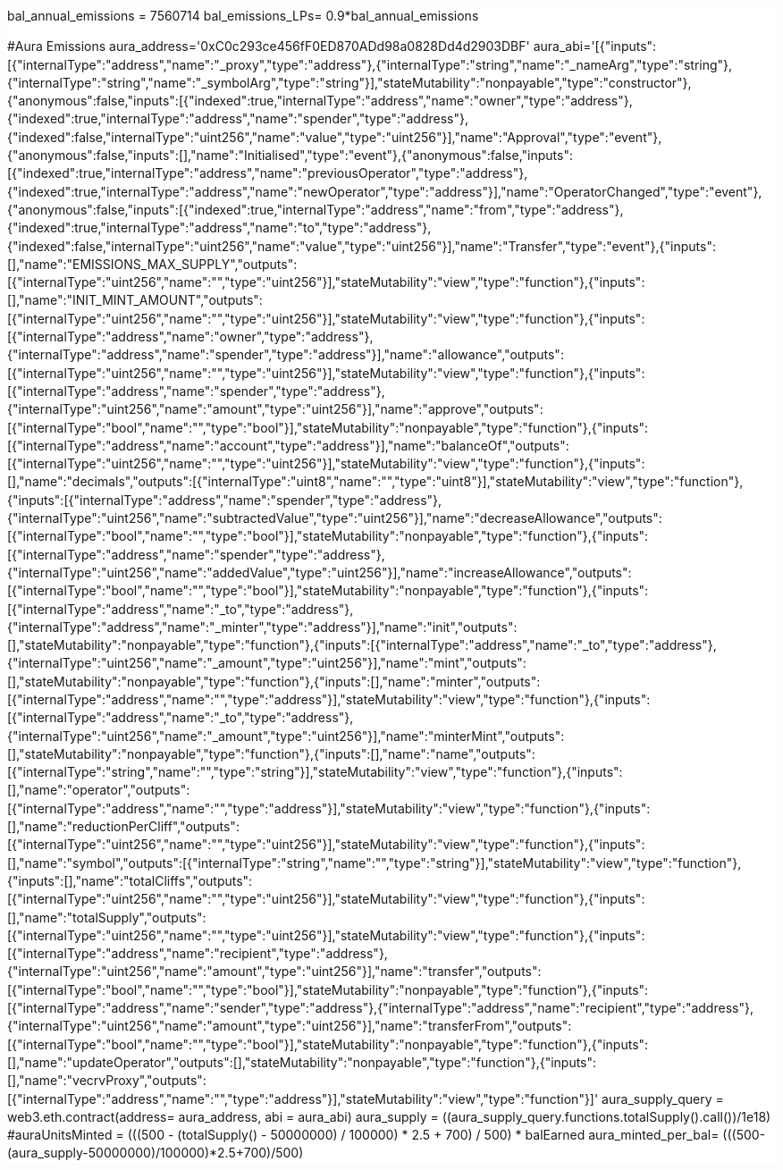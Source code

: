bal_annual_emissions = 7560714
bal_emissions_LPs= 0.9*bal_annual_emissions

#Aura Emissions
aura_address='0xC0c293ce456fF0ED870ADd98a0828Dd4d2903DBF'
aura_abi='[{"inputs":[{"internalType":"address","name":"_proxy","type":"address"},{"internalType":"string","name":"_nameArg","type":"string"},{"internalType":"string","name":"_symbolArg","type":"string"}],"stateMutability":"nonpayable","type":"constructor"},{"anonymous":false,"inputs":[{"indexed":true,"internalType":"address","name":"owner","type":"address"},{"indexed":true,"internalType":"address","name":"spender","type":"address"},{"indexed":false,"internalType":"uint256","name":"value","type":"uint256"}],"name":"Approval","type":"event"},{"anonymous":false,"inputs":[],"name":"Initialised","type":"event"},{"anonymous":false,"inputs":[{"indexed":true,"internalType":"address","name":"previousOperator","type":"address"},{"indexed":true,"internalType":"address","name":"newOperator","type":"address"}],"name":"OperatorChanged","type":"event"},{"anonymous":false,"inputs":[{"indexed":true,"internalType":"address","name":"from","type":"address"},{"indexed":true,"internalType":"address","name":"to","type":"address"},{"indexed":false,"internalType":"uint256","name":"value","type":"uint256"}],"name":"Transfer","type":"event"},{"inputs":[],"name":"EMISSIONS_MAX_SUPPLY","outputs":[{"internalType":"uint256","name":"","type":"uint256"}],"stateMutability":"view","type":"function"},{"inputs":[],"name":"INIT_MINT_AMOUNT","outputs":[{"internalType":"uint256","name":"","type":"uint256"}],"stateMutability":"view","type":"function"},{"inputs":[{"internalType":"address","name":"owner","type":"address"},{"internalType":"address","name":"spender","type":"address"}],"name":"allowance","outputs":[{"internalType":"uint256","name":"","type":"uint256"}],"stateMutability":"view","type":"function"},{"inputs":[{"internalType":"address","name":"spender","type":"address"},{"internalType":"uint256","name":"amount","type":"uint256"}],"name":"approve","outputs":[{"internalType":"bool","name":"","type":"bool"}],"stateMutability":"nonpayable","type":"function"},{"inputs":[{"internalType":"address","name":"account","type":"address"}],"name":"balanceOf","outputs":[{"internalType":"uint256","name":"","type":"uint256"}],"stateMutability":"view","type":"function"},{"inputs":[],"name":"decimals","outputs":[{"internalType":"uint8","name":"","type":"uint8"}],"stateMutability":"view","type":"function"},{"inputs":[{"internalType":"address","name":"spender","type":"address"},{"internalType":"uint256","name":"subtractedValue","type":"uint256"}],"name":"decreaseAllowance","outputs":[{"internalType":"bool","name":"","type":"bool"}],"stateMutability":"nonpayable","type":"function"},{"inputs":[{"internalType":"address","name":"spender","type":"address"},{"internalType":"uint256","name":"addedValue","type":"uint256"}],"name":"increaseAllowance","outputs":[{"internalType":"bool","name":"","type":"bool"}],"stateMutability":"nonpayable","type":"function"},{"inputs":[{"internalType":"address","name":"_to","type":"address"},{"internalType":"address","name":"_minter","type":"address"}],"name":"init","outputs":[],"stateMutability":"nonpayable","type":"function"},{"inputs":[{"internalType":"address","name":"_to","type":"address"},{"internalType":"uint256","name":"_amount","type":"uint256"}],"name":"mint","outputs":[],"stateMutability":"nonpayable","type":"function"},{"inputs":[],"name":"minter","outputs":[{"internalType":"address","name":"","type":"address"}],"stateMutability":"view","type":"function"},{"inputs":[{"internalType":"address","name":"_to","type":"address"},{"internalType":"uint256","name":"_amount","type":"uint256"}],"name":"minterMint","outputs":[],"stateMutability":"nonpayable","type":"function"},{"inputs":[],"name":"name","outputs":[{"internalType":"string","name":"","type":"string"}],"stateMutability":"view","type":"function"},{"inputs":[],"name":"operator","outputs":[{"internalType":"address","name":"","type":"address"}],"stateMutability":"view","type":"function"},{"inputs":[],"name":"reductionPerCliff","outputs":[{"internalType":"uint256","name":"","type":"uint256"}],"stateMutability":"view","type":"function"},{"inputs":[],"name":"symbol","outputs":[{"internalType":"string","name":"","type":"string"}],"stateMutability":"view","type":"function"},{"inputs":[],"name":"totalCliffs","outputs":[{"internalType":"uint256","name":"","type":"uint256"}],"stateMutability":"view","type":"function"},{"inputs":[],"name":"totalSupply","outputs":[{"internalType":"uint256","name":"","type":"uint256"}],"stateMutability":"view","type":"function"},{"inputs":[{"internalType":"address","name":"recipient","type":"address"},{"internalType":"uint256","name":"amount","type":"uint256"}],"name":"transfer","outputs":[{"internalType":"bool","name":"","type":"bool"}],"stateMutability":"nonpayable","type":"function"},{"inputs":[{"internalType":"address","name":"sender","type":"address"},{"internalType":"address","name":"recipient","type":"address"},{"internalType":"uint256","name":"amount","type":"uint256"}],"name":"transferFrom","outputs":[{"internalType":"bool","name":"","type":"bool"}],"stateMutability":"nonpayable","type":"function"},{"inputs":[],"name":"updateOperator","outputs":[],"stateMutability":"nonpayable","type":"function"},{"inputs":[],"name":"vecrvProxy","outputs":[{"internalType":"address","name":"","type":"address"}],"stateMutability":"view","type":"function"}]'
aura_supply_query = web3.eth.contract(address= aura_address, abi = aura_abi)
aura_supply = ((aura_supply_query.functions.totalSupply().call())/1e18)
#auraUnitsMinted = (((500 - (totalSupply() - 50000000) / 100000) * 2.5 + 700) / 500) * balEarned
aura_minted_per_bal= (((500-(aura_supply-50000000)/100000)*2.5+700)/500)
